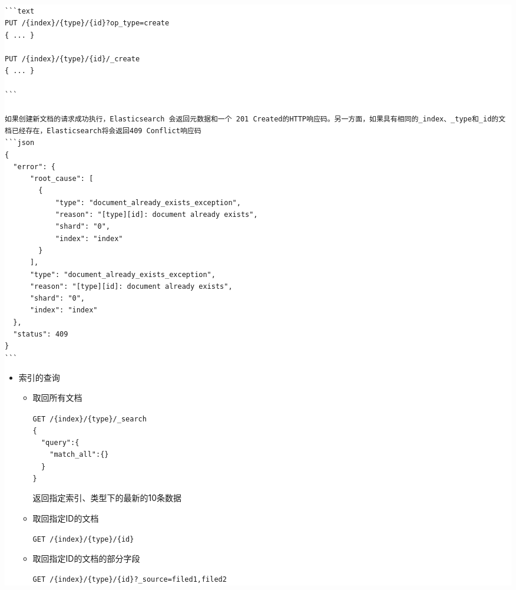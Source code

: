    ```text
    PUT /{index}/{type}/{id}?op_type=create
    { ... }

    PUT /{index}/{type}/{id}/_create
    { ... }

    ```

    如果创建新文档的请求成功执行，Elasticsearch 会返回元数据和一个 201 Created的HTTP响应码。另一方面，如果具有相同的_index、_type和_id的文档已经存在，Elasticsearch将会返回409 Conflict响应码
    ```json
    {
      "error": {
          "root_cause": [
            {
                "type": "document_already_exists_exception",
                "reason": "[type][id]: document already exists",
                "shard": "0",
                "index": "index"
            }
          ],
          "type": "document_already_exists_exception",
          "reason": "[type][id]: document already exists",
          "shard": "0",
          "index": "index"
      },
      "status": 409
    }
    ```

- 索引的查询

  - 取回所有文档

    ```text
    GET /{index}/{type}/_search
    {
      "query":{
        "match_all":{}
      }
    }
    ```
    返回指定索引、类型下的最新的10条数据

  - 取回指定ID的文档

    ```text
    GET /{index}/{type}/{id}
    ```

  - 取回指定ID的文档的部分字段

    ```text
    GET /{index}/{type}/{id}?_source=filed1,filed2
    ```
